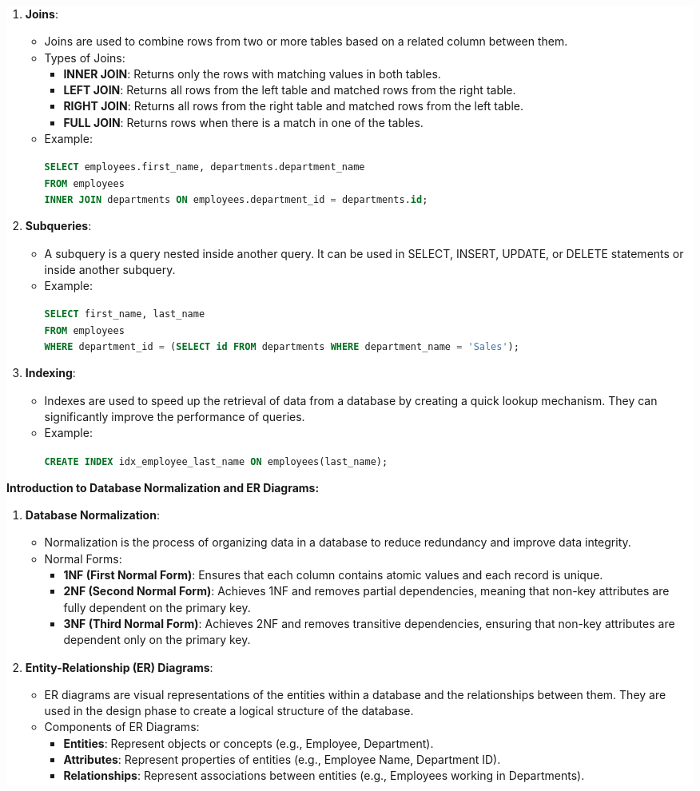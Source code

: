 1. **Joins**:

   - Joins are used to combine rows from two or more tables based on a related column between them.
   - Types of Joins:
     - **INNER JOIN**: Returns only the rows with matching values in both tables.
     - **LEFT JOIN**: Returns all rows from the left table and matched rows from the right table.
     - **RIGHT JOIN**: Returns all rows from the right table and matched rows from the left table.
     - **FULL JOIN**: Returns rows when there is a match in one of the tables.
   - Example:
     ```sql
     SELECT employees.first_name, departments.department_name
     FROM employees
     INNER JOIN departments ON employees.department_id = departments.id;
     ```

2. **Subqueries**:

   - A subquery is a query nested inside another query. It can be used in SELECT, INSERT, UPDATE, or DELETE statements or inside another subquery.
   - Example:
     ```sql
     SELECT first_name, last_name
     FROM employees
     WHERE department_id = (SELECT id FROM departments WHERE department_name = 'Sales');
     ```

3. **Indexing**:
   - Indexes are used to speed up the retrieval of data from a database by creating a quick lookup mechanism. They can significantly improve the performance of queries.
   - Example:
     ```sql
     CREATE INDEX idx_employee_last_name ON employees(last_name);
     ```

**Introduction to Database Normalization and ER Diagrams:**

1. **Database Normalization**:

   - Normalization is the process of organizing data in a database to reduce redundancy and improve data integrity.
   - Normal Forms:
     - **1NF (First Normal Form)**: Ensures that each column contains atomic values and each record is unique.
     - **2NF (Second Normal Form)**: Achieves 1NF and removes partial dependencies, meaning that non-key attributes are fully dependent on the primary key.
     - **3NF (Third Normal Form)**: Achieves 2NF and removes transitive dependencies, ensuring that non-key attributes are dependent only on the primary key.

2. **Entity-Relationship (ER) Diagrams**:
   - ER diagrams are visual representations of the entities within a database and the relationships between them. They are used in the design phase to create a logical structure of the database.
   - Components of ER Diagrams:
     - **Entities**: Represent objects or concepts (e.g., Employee, Department).
     - **Attributes**: Represent properties of entities (e.g., Employee Name, Department ID).
     - **Relationships**: Represent associations between entities (e.g., Employees working in Departments).
